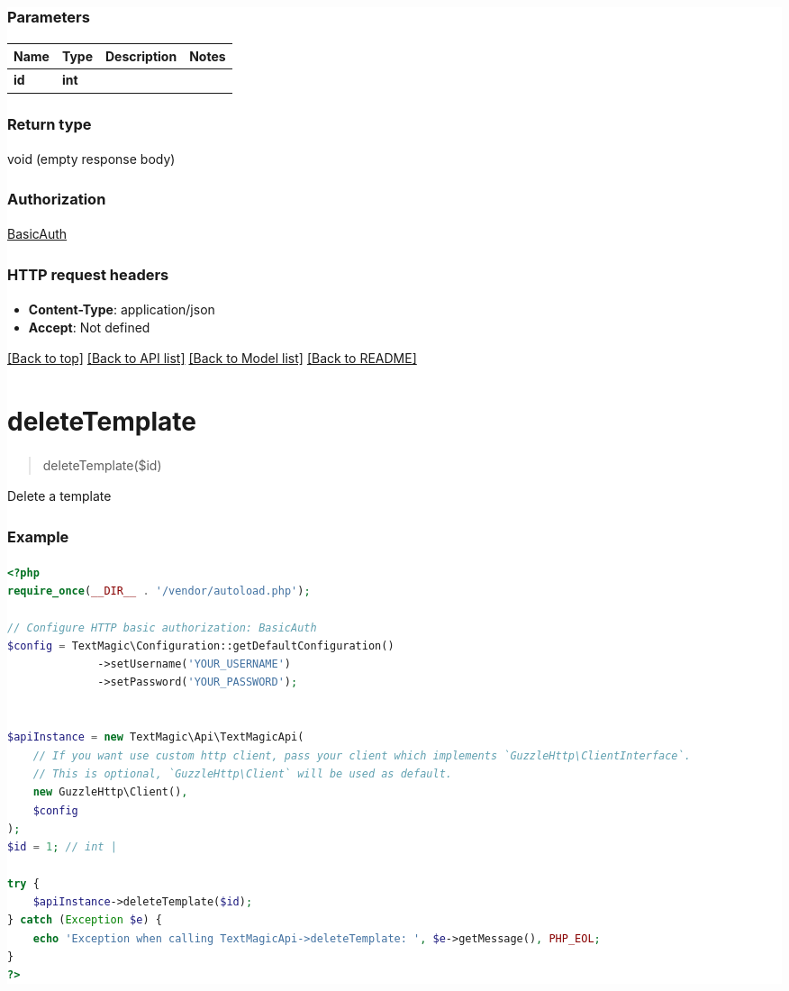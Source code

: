 ### Parameters

Name | Type | Description  | Notes
------------- | ------------- | ------------- | -------------
 **id** | **int**|  |

### Return type

void (empty response body)

### Authorization

[BasicAuth](../../README.md#BasicAuth)

### HTTP request headers

 - **Content-Type**: application/json
 - **Accept**: Not defined

[[Back to top]](#) [[Back to API list]](../../README.md#documentation-for-api-endpoints) [[Back to Model list]](../../README.md#documentation-for-models) [[Back to README]](../../README.md)

# **deleteTemplate**
> deleteTemplate($id)

Delete a template



### Example
```php
<?php
require_once(__DIR__ . '/vendor/autoload.php');

// Configure HTTP basic authorization: BasicAuth
$config = TextMagic\Configuration::getDefaultConfiguration()
              ->setUsername('YOUR_USERNAME')
              ->setPassword('YOUR_PASSWORD');


$apiInstance = new TextMagic\Api\TextMagicApi(
    // If you want use custom http client, pass your client which implements `GuzzleHttp\ClientInterface`.
    // This is optional, `GuzzleHttp\Client` will be used as default.
    new GuzzleHttp\Client(),
    $config
);
$id = 1; // int | 

try {
    $apiInstance->deleteTemplate($id);
} catch (Exception $e) {
    echo 'Exception when calling TextMagicApi->deleteTemplate: ', $e->getMessage(), PHP_EOL;
}
?>
```
